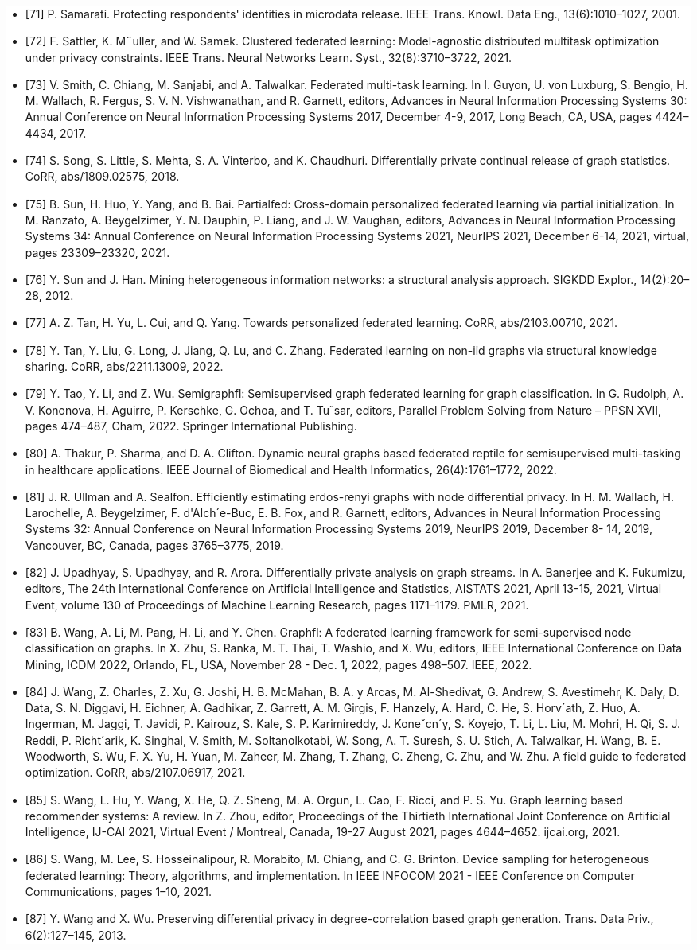- <span id="page-16-5"></span>[71] P. Samarati. Protecting respondents' identities in microdata release. IEEE Trans. Knowl. Data Eng., 13(6):1010–1027, 2001.
- <span id="page-16-14"></span>[72] F. Sattler, K. M¨uller, and W. Samek. Clustered federated learning: Model-agnostic distributed multitask optimization under privacy constraints. IEEE Trans. Neural Networks Learn. Syst., 32(8):3710–3722, 2021.
- <span id="page-16-16"></span>[73] V. Smith, C. Chiang, M. Sanjabi, and A. Talwalkar. Federated multi-task learning. In I. Guyon, U. von Luxburg, S. Bengio, H. M. Wallach, R. Fergus, S. V. N. Vishwanathan, and R. Garnett, editors, Advances in Neural Information Processing Systems 30: Annual Conference on Neural Information Processing Systems 2017, December 4-9, 2017, Long Beach, CA, USA, pages 4424–4434, 2017.

- <span id="page-17-6"></span>[74] S. Song, S. Little, S. Mehta, S. A. Vinterbo, and K. Chaudhuri. Differentially private continual release of graph statistics. CoRR, abs/1809.02575, 2018.
- <span id="page-17-11"></span>[75] B. Sun, H. Huo, Y. Yang, and B. Bai. Partialfed: Cross-domain personalized federated learning via partial initialization. In M. Ranzato, A. Beygelzimer, Y. N. Dauphin, P. Liang, and J. W. Vaughan, editors, Advances in Neural Information Processing Systems 34: Annual Conference on Neural Information Processing Systems 2021, NeurIPS 2021, December 6-14, 2021, virtual, pages 23309–23320, 2021.
- <span id="page-17-8"></span>[76] Y. Sun and J. Han. Mining heterogeneous information networks: a structural analysis approach. SIGKDD Explor., 14(2):20–28, 2012.
- <span id="page-17-2"></span>[77] A. Z. Tan, H. Yu, L. Cui, and Q. Yang. Towards personalized federated learning. CoRR, abs/2103.00710, 2021.
- <span id="page-17-12"></span>[78] Y. Tan, Y. Liu, G. Long, J. Jiang, Q. Lu, and C. Zhang. Federated learning on non-iid graphs via structural knowledge sharing. CoRR, abs/2211.13009, 2022.
- <span id="page-17-14"></span>[79] Y. Tao, Y. Li, and Z. Wu. Semigraphfl: Semisupervised graph federated learning for graph classification. In G. Rudolph, A. V. Kononova, H. Aguirre, P. Kerschke, G. Ochoa, and T. Tuˇsar, editors, Parallel Problem Solving from Nature – PPSN XVII, pages 474–487, Cham, 2022. Springer International Publishing.
- <span id="page-17-10"></span>[80] A. Thakur, P. Sharma, and D. A. Clifton. Dynamic neural graphs based federated reptile for semisupervised multi-tasking in healthcare applications. IEEE Journal of Biomedical and Health Informatics, 26(4):1761–1772, 2022.
- <span id="page-17-7"></span>[81] J. R. Ullman and A. Sealfon. Efficiently estimating erdos-renyi graphs with node differential privacy. In H. M. Wallach, H. Larochelle, A. Beygelzimer, F. d'Alch´e-Buc, E. B. Fox, and R. Garnett, editors, Advances in Neural Information Processing Systems 32: Annual Conference on Neural Information Processing Systems 2019, NeurIPS 2019, December 8- 14, 2019, Vancouver, BC, Canada, pages 3765–3775, 2019.
- <span id="page-17-4"></span>[82] J. Upadhyay, S. Upadhyay, and R. Arora. Differentially private analysis on graph streams. In A. Banerjee and K. Fukumizu, editors, The 24th International Conference on Artificial Intelligence and Statistics, AISTATS 2021, April 13-15, 2021, Virtual Event, volume 130 of Proceedings of Machine Learning Research, pages 1171–1179. PMLR, 2021.
- <span id="page-17-13"></span>[83] B. Wang, A. Li, M. Pang, H. Li, and Y. Chen. Graphfl: A federated learning framework for semi-supervised node classification on graphs. In X. Zhu, S. Ranka, M. T. Thai, T. Washio, and X. Wu, editors, IEEE International Conference on Data Mining, ICDM 2022, Orlando, FL, USA, November 28 - Dec. 1, 2022, pages 498–507. IEEE, 2022.

- <span id="page-17-1"></span>[84] J. Wang, Z. Charles, Z. Xu, G. Joshi, H. B. McMahan, B. A. y Arcas, M. Al-Shedivat, G. Andrew, S. Avestimehr, K. Daly, D. Data, S. N. Diggavi, H. Eichner, A. Gadhikar, Z. Garrett, A. M. Girgis, F. Hanzely, A. Hard, C. He, S. Horv´ath, Z. Huo, A. Ingerman, M. Jaggi, T. Javidi, P. Kairouz, S. Kale, S. P. Karimireddy, J. Koneˇcn´y, S. Koyejo, T. Li, L. Liu, M. Mohri, H. Qi, S. J. Reddi, P. Richt´arik, K. Singhal, V. Smith, M. Soltanolkotabi, W. Song, A. T. Suresh, S. U. Stich, A. Talwalkar, H. Wang, B. E. Woodworth, S. Wu, F. X. Yu, H. Yuan, M. Zaheer, M. Zhang, T. Zhang, C. Zheng, C. Zhu, and W. Zhu. A field guide to federated optimization. CoRR, abs/2107.06917, 2021.
- <span id="page-17-0"></span>[85] S. Wang, L. Hu, Y. Wang, X. He, Q. Z. Sheng, M. A. Orgun, L. Cao, F. Ricci, and P. S. Yu. Graph learning based recommender systems: A review. In Z. Zhou, editor, Proceedings of the Thirtieth International Joint Conference on Artificial Intelligence, IJ-CAI 2021, Virtual Event / Montreal, Canada, 19-27 August 2021, pages 4644–4652. ijcai.org, 2021.
- <span id="page-17-18"></span>[86] S. Wang, M. Lee, S. Hosseinalipour, R. Morabito, M. Chiang, and C. G. Brinton. Device sampling for heterogeneous federated learning: Theory, algorithms, and implementation. In IEEE INFOCOM 2021 - IEEE Conference on Computer Communications, pages 1–10, 2021.
- <span id="page-17-3"></span>[87] Y. Wang and X. Wu. Preserving differential privacy in degree-correlation based graph generation. Trans. Data Priv., 6(2):127–145, 2013.
